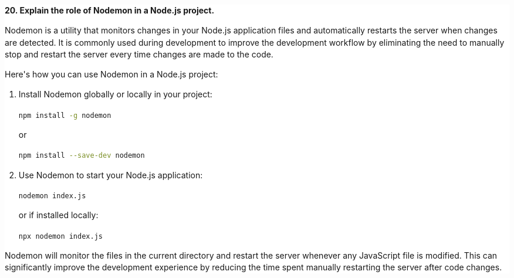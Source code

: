**20. Explain the role of Nodemon in a Node.js project.**

Nodemon is a utility that monitors changes in your Node.js application files and automatically restarts the server when changes are detected. It is commonly used during development to improve the development workflow by eliminating the need to manually stop and restart the server every time changes are made to the code.

Here's how you can use Nodemon in a Node.js project:

1. Install Nodemon globally or locally in your project:

   ```bash
   npm install -g nodemon
   ```

   or

   ```bash
   npm install --save-dev nodemon
   ```

2. Use Nodemon to start your Node.js application:

   ```bash
   nodemon index.js
   ```

   or if installed locally:

   ```bash
   npx nodemon index.js
   ```

Nodemon will monitor the files in the current directory and restart the server whenever any JavaScript file is modified. This can significantly improve the development experience by reducing the time spent manually restarting the server after code changes.
